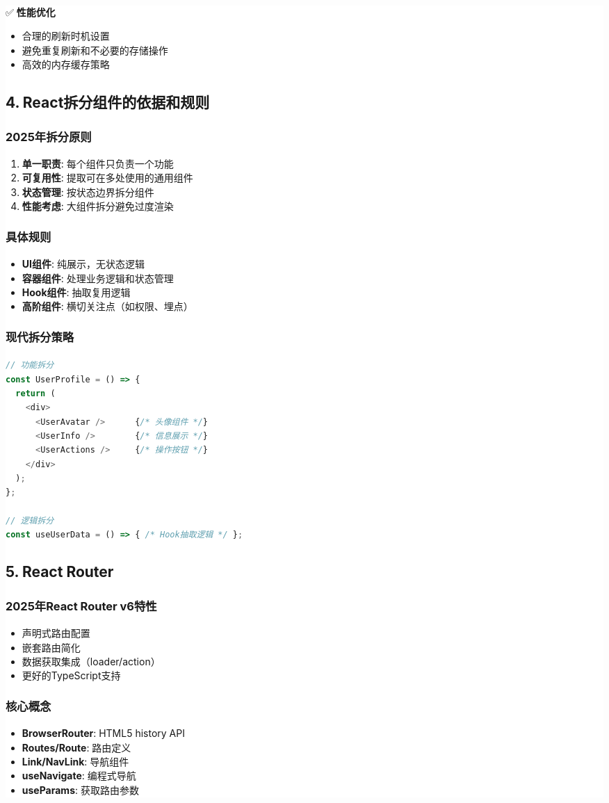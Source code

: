 ✅ **性能优化**
- 合理的刷新时机设置
- 避免重复刷新和不必要的存储操作
- 高效的内存缓存策略

## 4. React拆分组件的依据和规则

### 2025年拆分原则
1. **单一职责**: 每个组件只负责一个功能
2. **可复用性**: 提取可在多处使用的通用组件
3. **状态管理**: 按状态边界拆分组件
4. **性能考虑**: 大组件拆分避免过度渲染

### 具体规则
- **UI组件**: 纯展示，无状态逻辑
- **容器组件**: 处理业务逻辑和状态管理
- **Hook组件**: 抽取复用逻辑
- **高阶组件**: 横切关注点（如权限、埋点）

### 现代拆分策略
```javascript
// 功能拆分
const UserProfile = () => {
  return (
    <div>
      <UserAvatar />      {/* 头像组件 */}
      <UserInfo />        {/* 信息展示 */}
      <UserActions />     {/* 操作按钮 */}
    </div>
  );
};

// 逻辑拆分
const useUserData = () => { /* Hook抽取逻辑 */ };
```

## 5. React Router

### 2025年React Router v6特性
- 声明式路由配置
- 嵌套路由简化
- 数据获取集成（loader/action）
- 更好的TypeScript支持

### 核心概念
- **BrowserRouter**: HTML5 history API
- **Routes/Route**: 路由定义
- **Link/NavLink**: 导航组件
- **useNavigate**: 编程式导航
- **useParams**: 获取路由参数
